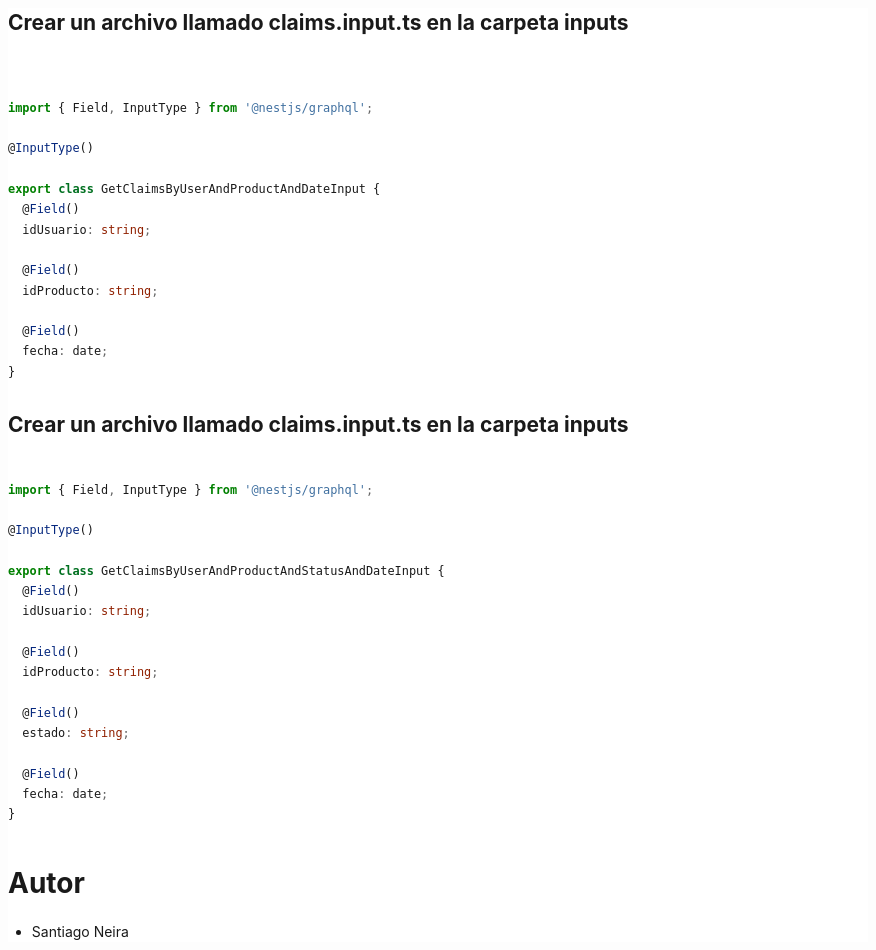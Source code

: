 ## Crear un archivo llamado claims.input.ts en la carpeta inputs

```typescript


import { Field, InputType } from '@nestjs/graphql';

@InputType()

export class GetClaimsByUserAndProductAndDateInput {
  @Field()
  idUsuario: string;

  @Field()
  idProducto: string;

  @Field()
  fecha: date;
}
```

## Crear un archivo llamado claims.input.ts en la carpeta inputs

```typescript

import { Field, InputType } from '@nestjs/graphql';

@InputType()

export class GetClaimsByUserAndProductAndStatusAndDateInput {
  @Field()
  idUsuario: string;

  @Field()
  idProducto: string;

  @Field()
  estado: string;

  @Field()
  fecha: date;
}
```






# Autor

* Santiago Neira